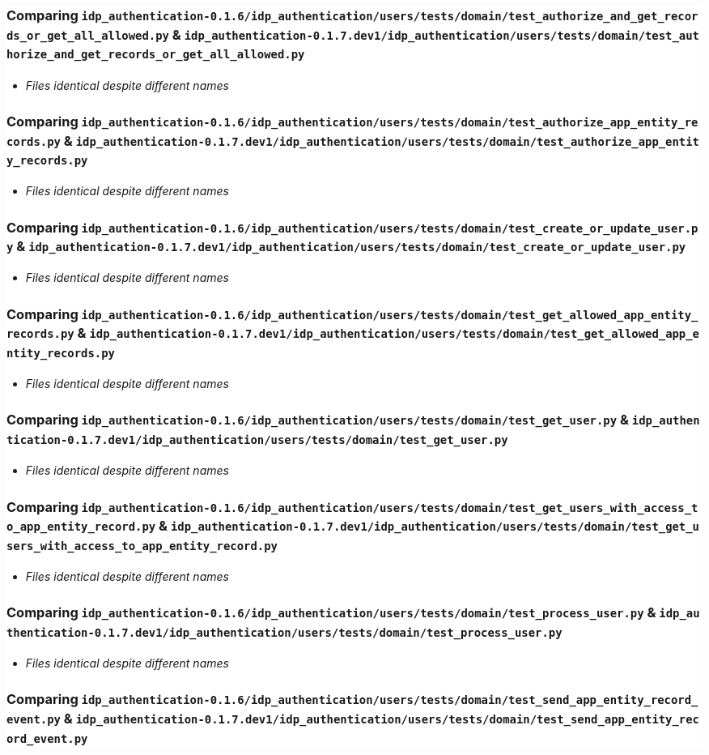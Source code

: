 ### Comparing `idp_authentication-0.1.6/idp_authentication/users/tests/domain/test_authorize_and_get_records_or_get_all_allowed.py` & `idp_authentication-0.1.7.dev1/idp_authentication/users/tests/domain/test_authorize_and_get_records_or_get_all_allowed.py`

 * *Files identical despite different names*

### Comparing `idp_authentication-0.1.6/idp_authentication/users/tests/domain/test_authorize_app_entity_records.py` & `idp_authentication-0.1.7.dev1/idp_authentication/users/tests/domain/test_authorize_app_entity_records.py`

 * *Files identical despite different names*

### Comparing `idp_authentication-0.1.6/idp_authentication/users/tests/domain/test_create_or_update_user.py` & `idp_authentication-0.1.7.dev1/idp_authentication/users/tests/domain/test_create_or_update_user.py`

 * *Files identical despite different names*

### Comparing `idp_authentication-0.1.6/idp_authentication/users/tests/domain/test_get_allowed_app_entity_records.py` & `idp_authentication-0.1.7.dev1/idp_authentication/users/tests/domain/test_get_allowed_app_entity_records.py`

 * *Files identical despite different names*

### Comparing `idp_authentication-0.1.6/idp_authentication/users/tests/domain/test_get_user.py` & `idp_authentication-0.1.7.dev1/idp_authentication/users/tests/domain/test_get_user.py`

 * *Files identical despite different names*

### Comparing `idp_authentication-0.1.6/idp_authentication/users/tests/domain/test_get_users_with_access_to_app_entity_record.py` & `idp_authentication-0.1.7.dev1/idp_authentication/users/tests/domain/test_get_users_with_access_to_app_entity_record.py`

 * *Files identical despite different names*

### Comparing `idp_authentication-0.1.6/idp_authentication/users/tests/domain/test_process_user.py` & `idp_authentication-0.1.7.dev1/idp_authentication/users/tests/domain/test_process_user.py`

 * *Files identical despite different names*

### Comparing `idp_authentication-0.1.6/idp_authentication/users/tests/domain/test_send_app_entity_record_event.py` & `idp_authentication-0.1.7.dev1/idp_authentication/users/tests/domain/test_send_app_entity_record_event.py`
